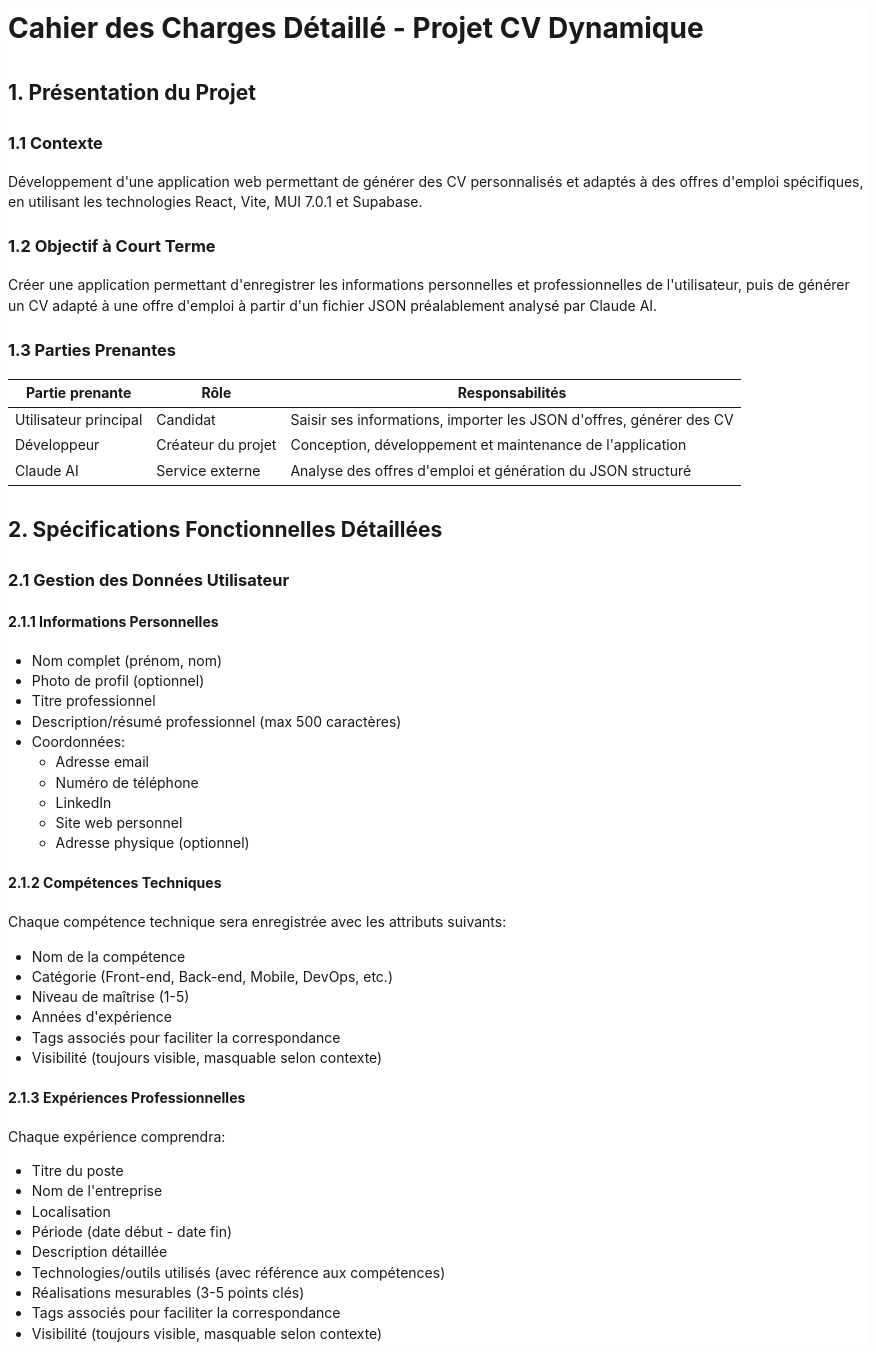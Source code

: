 # Cahier des Charges Détaillé - Projet CV Dynamique

## 1. Présentation du Projet

### 1.1 Contexte
Développement d'une application web permettant de générer des CV personnalisés et adaptés à des offres d'emploi spécifiques, en utilisant les technologies React, Vite, MUI 7.0.1 et Supabase.

### 1.2 Objectif à Court Terme
Créer une application permettant d'enregistrer les informations personnelles et professionnelles de l'utilisateur, puis de générer un CV adapté à une offre d'emploi à partir d'un fichier JSON préalablement analysé par Claude AI.

### 1.3 Parties Prenantes
| Partie prenante | Rôle | Responsabilités |
|-----------------|------|-----------------|
| Utilisateur principal | Candidat | Saisir ses informations, importer les JSON d'offres, générer des CV |
| Développeur | Créateur du projet | Conception, développement et maintenance de l'application |
| Claude AI | Service externe | Analyse des offres d'emploi et génération du JSON structuré |

## 2. Spécifications Fonctionnelles Détaillées

### 2.1 Gestion des Données Utilisateur

#### 2.1.1 Informations Personnelles
- Nom complet (prénom, nom)
- Photo de profil (optionnel)
- Titre professionnel
- Description/résumé professionnel (max 500 caractères)
- Coordonnées:
  - Adresse email
  - Numéro de téléphone
  - LinkedIn
  - Site web personnel
  - Adresse physique (optionnel)

#### 2.1.2 Compétences Techniques
Chaque compétence technique sera enregistrée avec les attributs suivants:
- Nom de la compétence
- Catégorie (Front-end, Back-end, Mobile, DevOps, etc.)
- Niveau de maîtrise (1-5)
- Années d'expérience
- Tags associés pour faciliter la correspondance
- Visibilité (toujours visible, masquable selon contexte)

#### 2.1.3 Expériences Professionnelles
Chaque expérience comprendra:
- Titre du poste
- Nom de l'entreprise
- Localisation
- Période (date début - date fin)
- Description détaillée
- Technologies/outils utilisés (avec référence aux compétences)
- Réalisations mesurables (3-5 points clés)
- Tags associés pour faciliter la correspondance
- Visibilité (toujours visible, masquable selon contexte)
